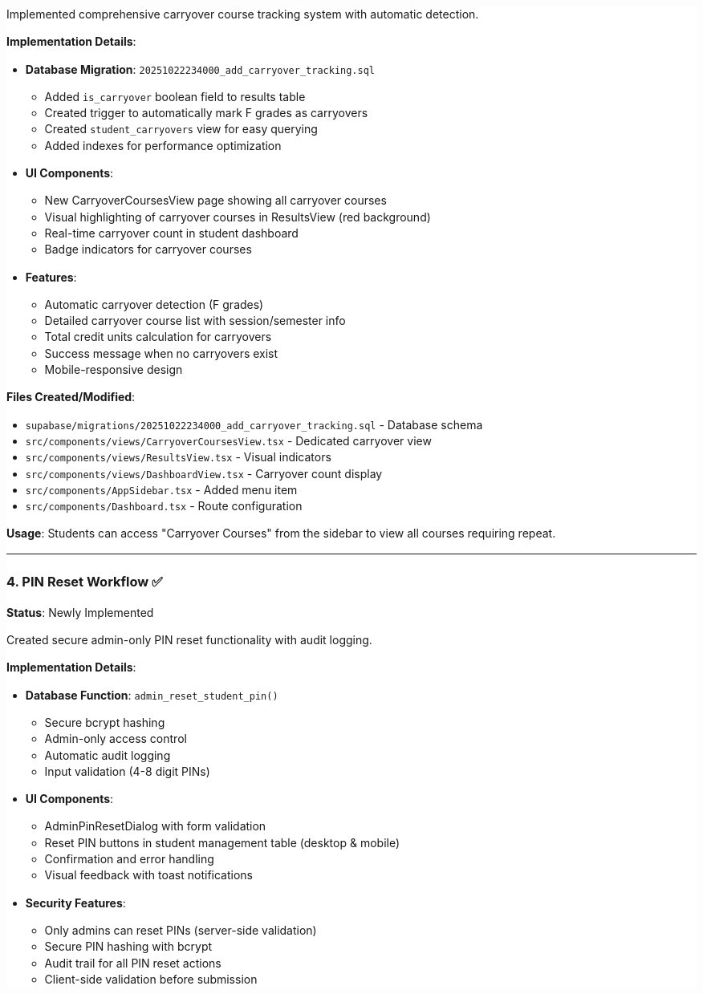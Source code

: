 Implemented comprehensive carryover course tracking system with automatic detection.

**Implementation Details**:
- **Database Migration**: `20251022234000_add_carryover_tracking.sql`
  - Added `is_carryover` boolean field to results table
  - Created trigger to automatically mark F grades as carryovers
  - Created `student_carryovers` view for easy querying
  - Added indexes for performance optimization

- **UI Components**:
  - New CarryoverCoursesView page showing all carryover courses
  - Visual highlighting of carryover courses in ResultsView (red background)
  - Real-time carryover count in student dashboard
  - Badge indicators for carryover courses

- **Features**:
  - Automatic carryover detection (F grades)
  - Detailed carryover course list with session/semester info
  - Total credit units calculation for carryovers
  - Success message when no carryovers exist
  - Mobile-responsive design

**Files Created/Modified**:
- `supabase/migrations/20251022234000_add_carryover_tracking.sql` - Database schema
- `src/components/views/CarryoverCoursesView.tsx` - Dedicated carryover view
- `src/components/views/ResultsView.tsx` - Visual indicators
- `src/components/views/DashboardView.tsx` - Carryover count display
- `src/components/AppSidebar.tsx` - Added menu item
- `src/components/Dashboard.tsx` - Route configuration

**Usage**: Students can access "Carryover Courses" from the sidebar to view all courses requiring repeat.

---

### 4. PIN Reset Workflow ✅
**Status**: Newly Implemented

Created secure admin-only PIN reset functionality with audit logging.

**Implementation Details**:
- **Database Function**: `admin_reset_student_pin()`
  - Secure bcrypt hashing
  - Admin-only access control
  - Automatic audit logging
  - Input validation (4-8 digit PINs)

- **UI Components**:
  - AdminPinResetDialog with form validation
  - Reset PIN buttons in student management table (desktop & mobile)
  - Confirmation and error handling
  - Visual feedback with toast notifications

- **Security Features**:
  - Only admins can reset PINs (server-side validation)
  - Secure PIN hashing with bcrypt
  - Audit trail for all PIN reset actions
  - Client-side validation before submission
